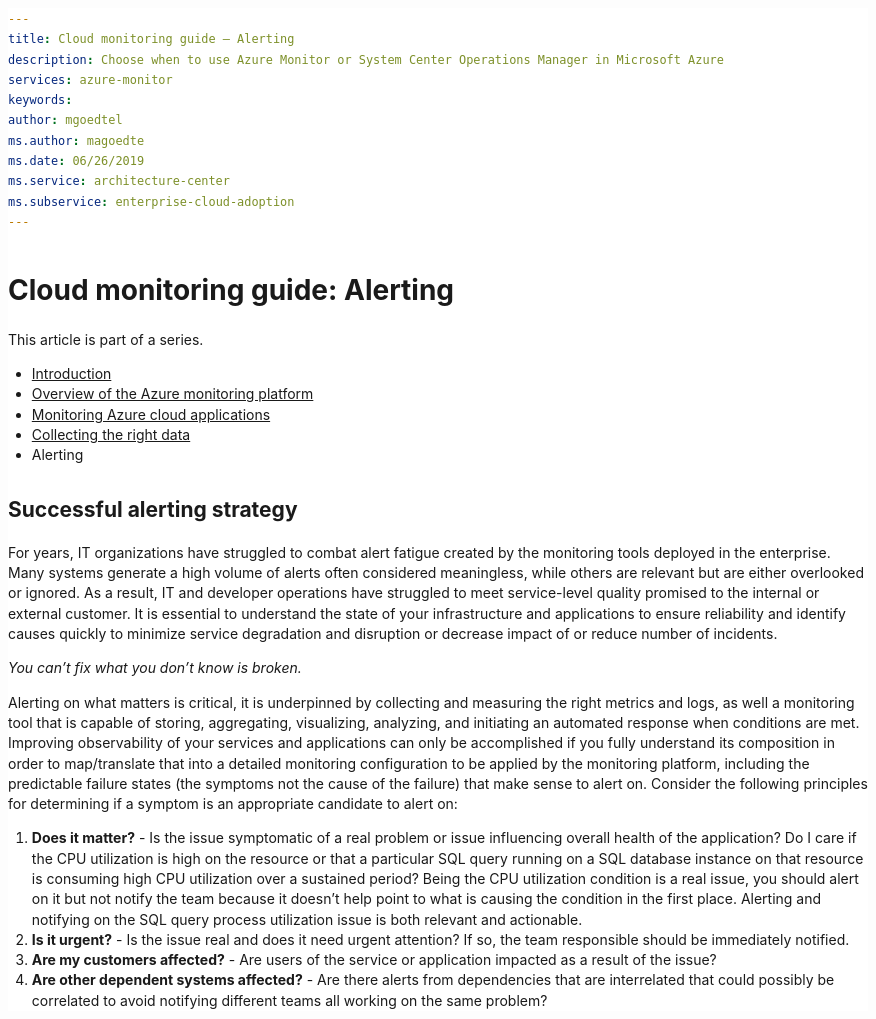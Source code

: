 ```yaml
---
title: Cloud monitoring guide – Alerting
description: Choose when to use Azure Monitor or System Center Operations Manager in Microsoft Azure
services: azure-monitor
keywords: 
author: mgoedtel
ms.author: magoedte
ms.date: 06/26/2019
ms.service: architecture-center
ms.subservice: enterprise-cloud-adoption
---
```


# Cloud monitoring guide: Alerting

This article is part of a series.

* [Introduction](./index.md)
* [Overview of the Azure monitoring platform](./platform-overview.md)
* [Monitoring Azure cloud applications](./cloud-app-howto.md)
* [Collecting the right data](./data-collection.md)
* Alerting

## Successful alerting strategy

For years, IT organizations have struggled to combat alert fatigue created by the monitoring tools deployed in the enterprise. Many systems generate a high volume of alerts often considered meaningless, while others are relevant but are either overlooked or ignored.  As a result, IT and developer operations have struggled to meet service-level quality promised to the internal or external customer.  It is essential to understand the state of your infrastructure and applications to ensure reliability and identify causes quickly to minimize service degradation and disruption or decrease impact of or reduce number of incidents.  

*You can’t fix what you don’t know is broken.*

Alerting on what matters is critical, it is underpinned by collecting and measuring the right metrics and logs, as well a monitoring tool that is capable of storing, aggregating, visualizing, analyzing, and initiating an automated response when conditions are met.  Improving observability of your services and applications can only be accomplished if you fully understand its composition in order to map/translate that into a detailed monitoring configuration to be applied by the monitoring platform, including the predictable failure states (the symptoms not the cause of the failure) that make sense to alert on.  Consider the following principles for determining if a symptom is an appropriate candidate to alert on:

1. **Does it matter?** - Is the issue symptomatic of a real problem or issue influencing overall health of the application?  Do I care if the CPU utilization is high on the resource or that a particular SQL query running on a SQL database instance on that resource is consuming high CPU utilization over a sustained period?  Being the CPU utilization condition is a real issue, you should alert on it but not notify the team because it doesn’t help point to what is causing the condition in the first place.  Alerting and notifying on the SQL query process utilization issue is both relevant and actionable.  
2. **Is it urgent?** -  Is the issue real and does it need urgent attention?  If so, the team responsible should be immediately notified.   
3. **Are my customers affected?** - Are users of the service or application impacted as a result of the issue?
4. **Are other dependent systems affected?** - Are there alerts from dependencies that are interrelated that could possibly be correlated to avoid notifying different teams all working on the same problem?  
